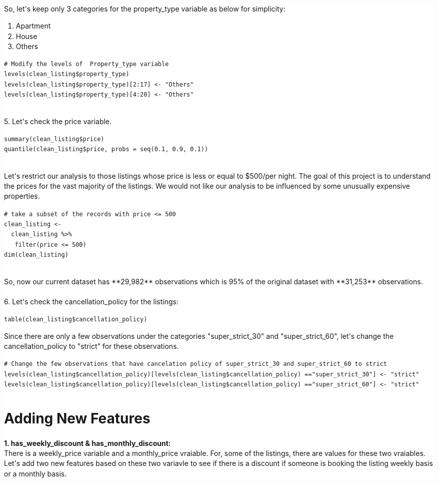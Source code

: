 So, let's keep only 3 categories for the property_type variable as below for simplicity:  
1. Apartment  
2. House  
3. Others

```{r include = FALSE}
# Modify the levels of  Property_type variable
levels(clean_listing$property_type)
levels(clean_listing$property_type)[2:17] <- "Others"
levels(clean_listing$property_type)[4:20] <- "Others"
```
<br>
5. Let's check the price variable.

```{r}
summary(clean_listing$price)
quantile(clean_listing$price, probs = seq(0.1, 0.9, 0.1))
```
<br>
Let's restrict our analysis to those listings whose price is less or equal to $500/per night. The goal of this project is to understand the prices for the vast majority of the listings. We would not like our analysis to be influenced by some unusually expensive properties.
<br>

```{r}
# take a subset of the records with price <= 500
clean_listing <-
  clean_listing %>%
   filter(price <= 500)
dim(clean_listing)
```
<br>
So, now our current dataset has **29,982** observations which is 95% of the original dataset with **31,253** observations.
<br><br>
6. Let's check the cancellation_policy for the listings:

```{r}
table(clean_listing$cancellation_policy)
```
Since there are only a few observations under the categories "super_strict_30" and "super_strict_60", let's change the cancellation_policy to "strict" for these observations.

```{r}
# Change the few observations that have cancelation policy of super_strict_30 and super_strict_60 to strict
levels(clean_listing$cancellation_policy)[levels(clean_listing$cancellation_policy) =="super_strict_30"] <- "strict"
levels(clean_listing$cancellation_policy)[levels(clean_listing$cancellation_policy) =="super_strict_60"] <- "strict"
```

# Adding New Features

**1. has_weekly_discount & has_monthly_discount:**
<br>
There is a weekly_price variable and a monthly_price vraiable. For, some of the listings, there are values for these two vraiables. Let's add two new features based on these two variavle to see if there is a discount if someone is booking the listing weekly basis or a monthly basis.
